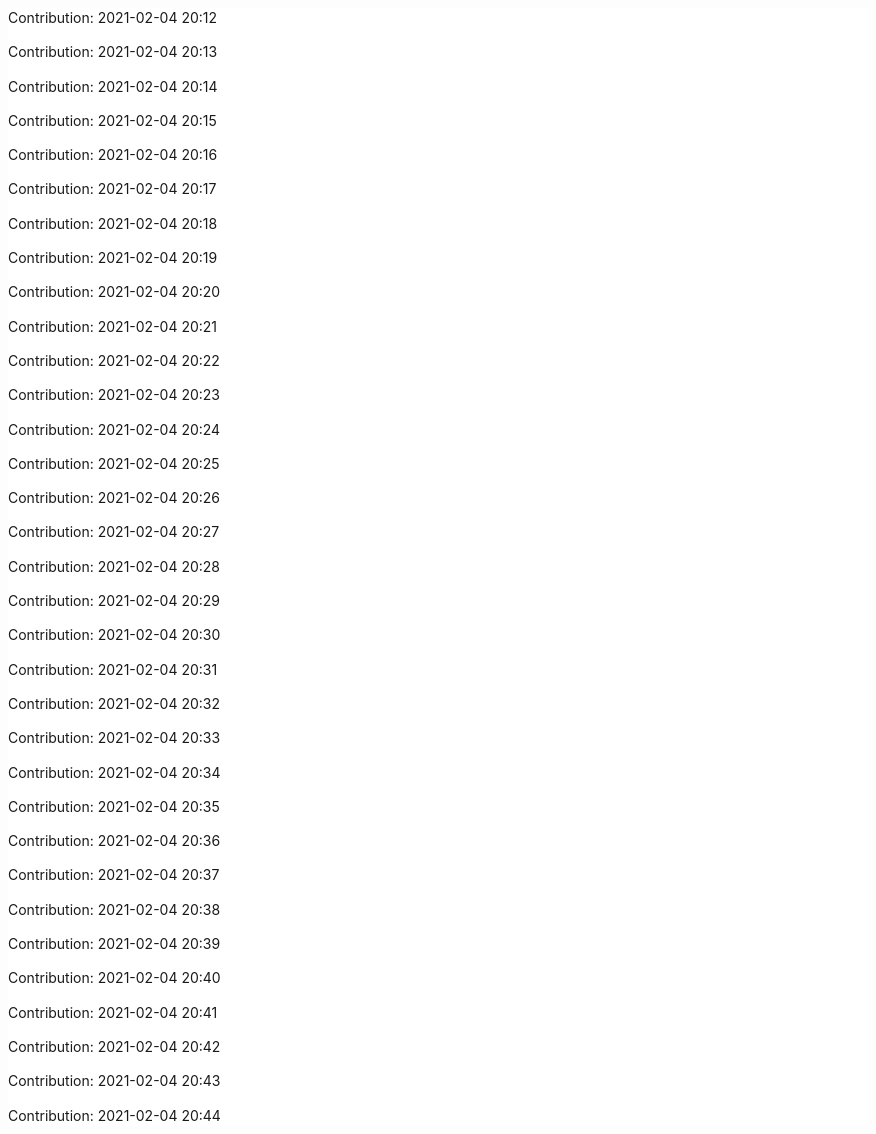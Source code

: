 Contribution: 2021-02-04 20:12

Contribution: 2021-02-04 20:13

Contribution: 2021-02-04 20:14

Contribution: 2021-02-04 20:15

Contribution: 2021-02-04 20:16

Contribution: 2021-02-04 20:17

Contribution: 2021-02-04 20:18

Contribution: 2021-02-04 20:19

Contribution: 2021-02-04 20:20

Contribution: 2021-02-04 20:21

Contribution: 2021-02-04 20:22

Contribution: 2021-02-04 20:23

Contribution: 2021-02-04 20:24

Contribution: 2021-02-04 20:25

Contribution: 2021-02-04 20:26

Contribution: 2021-02-04 20:27

Contribution: 2021-02-04 20:28

Contribution: 2021-02-04 20:29

Contribution: 2021-02-04 20:30

Contribution: 2021-02-04 20:31

Contribution: 2021-02-04 20:32

Contribution: 2021-02-04 20:33

Contribution: 2021-02-04 20:34

Contribution: 2021-02-04 20:35

Contribution: 2021-02-04 20:36

Contribution: 2021-02-04 20:37

Contribution: 2021-02-04 20:38

Contribution: 2021-02-04 20:39

Contribution: 2021-02-04 20:40

Contribution: 2021-02-04 20:41

Contribution: 2021-02-04 20:42

Contribution: 2021-02-04 20:43

Contribution: 2021-02-04 20:44
